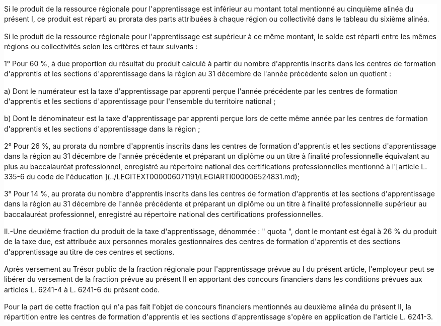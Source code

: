 <p align="left">
  Si le produit de la ressource régionale pour l'apprentissage est inférieur au montant total mentionné au cinquième alinéa du présent I, ce produit est réparti au prorata des parts attribuées à chaque région ou collectivité dans le tableau du sixième alinéa.
</p>

<p align="left">
  Si le produit de la ressource régionale pour l'apprentissage est supérieur à ce même montant, le solde est réparti entre les mêmes régions ou collectivités selon les critères et taux suivants :
</p>

<p align="left">
  1° Pour 60 %, à due proportion du résultat du produit calculé à partir du nombre d'apprentis inscrits dans les centres de formation d'apprentis et les sections d'apprentissage dans la région au 31 décembre de l'année précédente selon un quotient :
</p>

<p align="left">
  a) Dont le numérateur est la taxe d'apprentissage par apprenti perçue l'année précédente par les centres de formation d'apprentis et les sections d'apprentissage pour l'ensemble du territoire national ;
</p>

<p align="left">
  b) Dont le dénominateur est la taxe d'apprentissage par apprenti perçue lors de cette même année par les centres de formation d'apprentis et les sections d'apprentissage dans la région ;
</p>

<p align="left">
  2° Pour 26 %, au prorata du nombre d'apprentis inscrits dans les centres de formation d'apprentis et les sections d'apprentissage dans la région au 31 décembre de l'année précédente et préparant un diplôme ou un titre à finalité professionnelle équivalant au plus au baccalauréat professionnel, enregistré au répertoire national des certifications professionnelles mentionné à l'[article L. 335-6 du code de l'éducation ](../LEGITEXT000006071191/LEGIARTI000006524831.md);
</p>

<p align="left">
  3° Pour 14 %, au prorata du nombre d'apprentis inscrits dans les centres de formation d'apprentis et les sections d'apprentissage dans la région au 31 décembre de l'année précédente et préparant un diplôme ou un titre à finalité professionnelle supérieur au baccalauréat professionnel, enregistré au répertoire national des certifications professionnelles.
</p>

II.-Une deuxième fraction du produit de la taxe d'apprentissage, dénommée : " quota ", dont le montant est égal à 26 % du produit de la taxe due, est attribuée aux personnes morales gestionnaires des centres de formation d'apprentis et des sections d'apprentissage au titre de ces centres et sections. 

Après versement au Trésor public de la fraction régionale pour l'apprentissage prévue au I du présent article, l'employeur peut se libérer du versement de la fraction prévue au présent II en apportant des concours financiers dans les conditions prévues aux articles L. 6241-4 à L. 6241-6 du présent code. 

Pour la part de cette fraction qui n'a pas fait l'objet de concours financiers mentionnés au deuxième alinéa du présent II, la répartition entre les centres de formation d'apprentis et les sections d'apprentissage s'opère en application de l'article L. 6241-3. 

